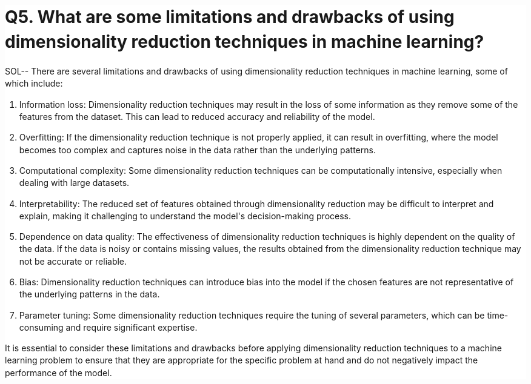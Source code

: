# Q5. What are some limitations and drawbacks of using dimensionality reduction techniques in machine learning?

SOL--
There are several limitations and drawbacks of using dimensionality reduction techniques in machine learning, some of which include:

1) Information loss: Dimensionality reduction techniques may result in the loss of some information as they remove some of the features from the dataset. This can lead to reduced accuracy and reliability of the model.

2) Overfitting: If the dimensionality reduction technique is not properly applied, it can result in overfitting, where the model becomes too complex and captures noise in the data rather than the underlying patterns.

3) Computational complexity: Some dimensionality reduction techniques can be computationally intensive, especially when dealing with large datasets.

4) Interpretability: The reduced set of features obtained through dimensionality reduction may be difficult to interpret and explain, making it challenging to understand the model's decision-making process.

5) Dependence on data quality: The effectiveness of dimensionality reduction techniques is highly dependent on the quality of the data. If the data is noisy or contains missing values, the results obtained from the dimensionality reduction technique may not be accurate or reliable.

6) Bias: Dimensionality reduction techniques can introduce bias into the model if the chosen features are not representative of the underlying patterns in the data.

7) Parameter tuning: Some dimensionality reduction techniques require the tuning of several parameters, which can be time-consuming and require significant expertise.

It is essential to consider these limitations and drawbacks before applying dimensionality reduction techniques to a machine learning problem to ensure that they are appropriate for the specific problem at hand and do not negatively impact the performance of the model.

